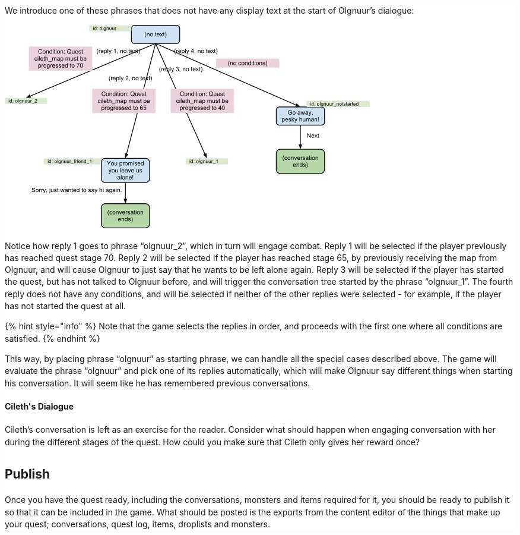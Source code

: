 We introduce one of these phrases that does not have any display text at the start of Olgnuur’s dialogue:

![](../../.gitbook/assets/quest_making14.jpeg)

Notice how reply 1 goes to phrase “olgnuur\_2”, which in turn will engage combat. Reply 1 will be selected if the player previously has reached quest stage 70. Reply 2 will be selected if the player has reached stage 65, by previously receiving the map from Olgnuur, and will cause Olgnuur to just say that he wants to be left alone again. Reply 3 will be selected if the player has started the quest, but has not talked to Olgnuur before, and will trigger the conversation tree started by the phrase “olgnuur\_1”. The fourth reply does not have any conditions, and will be selected if neither of the other replies were selected - for example, if the player has not started the quest at all.

{% hint style="info" %}
Note that the game selects the replies in order, and proceeds with the first one where all conditions are satisfied.
{% endhint %}

This way, by placing phrase “olgnuur” as starting phrase, we can handle all the special cases described above. The game will evaluate the phrase “olgnuur” and pick one of its replies automatically, which will make Olgnuur say different things when starting his conversation. It will seem like he has remembered previous conversations.

#### Cileth's Dialogue

Cileth’s conversation is left as an exercise for the reader. Consider what should happen when engaging conversation with her during the different stages of the quest. How could you make sure that Cileth only gives her reward once?

## Publish

Once you have the quest ready, including the conversations, monsters and items required for it, you should be ready to publish it so that it can be included in the game. What should be posted is the exports from the content editor of the things that make up your quest; conversations, quest log, items, droplists and monsters.
